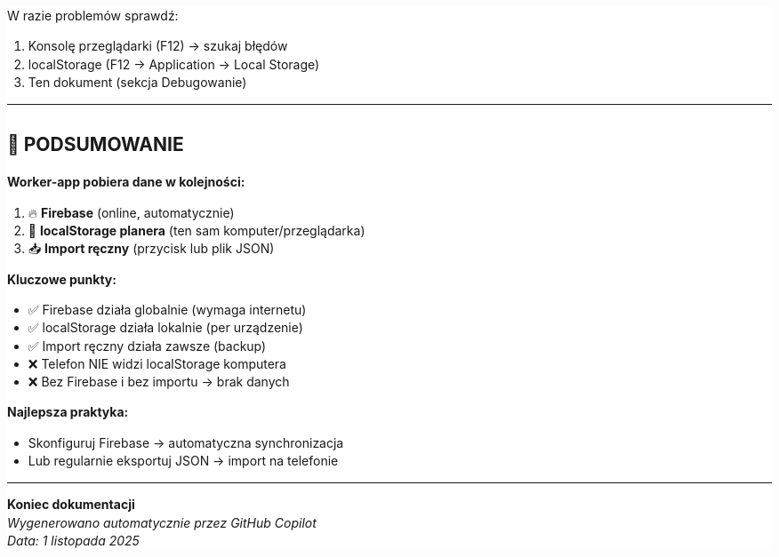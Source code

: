 W razie problemów sprawdź:
1. Konsolę przeglądarki (F12) → szukaj błędów
2. localStorage (F12 → Application → Local Storage)
3. Ten dokument (sekcja Debugowanie)

---

## 🎯 PODSUMOWANIE

**Worker-app pobiera dane w kolejności:**
1. 🔥 **Firebase** (online, automatycznie)
2. 💾 **localStorage planera** (ten sam komputer/przeglądarka)
3. 📥 **Import ręczny** (przycisk lub plik JSON)

**Kluczowe punkty:**
- ✅ Firebase działa globalnie (wymaga internetu)
- ✅ localStorage działa lokalnie (per urządzenie)
- ✅ Import ręczny działa zawsze (backup)
- ❌ Telefon NIE widzi localStorage komputera
- ❌ Bez Firebase i bez importu → brak danych

**Najlepsza praktyka:**
- Skonfiguruj Firebase → automatyczna synchronizacja
- Lub regularnie eksportuj JSON → import na telefonie

---

**Koniec dokumentacji**  
*Wygenerowano automatycznie przez GitHub Copilot*  
*Data: 1 listopada 2025*
